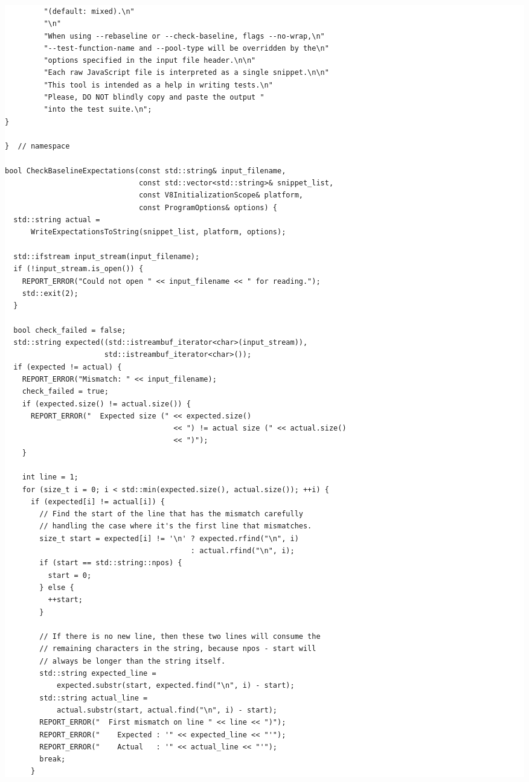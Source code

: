 ```
         "(default: mixed).\n"
         "\n"
         "When using --rebaseline or --check-baseline, flags --no-wrap,\n"
         "--test-function-name and --pool-type will be overridden by the\n"
         "options specified in the input file header.\n\n"
         "Each raw JavaScript file is interpreted as a single snippet.\n\n"
         "This tool is intended as a help in writing tests.\n"
         "Please, DO NOT blindly copy and paste the output "
         "into the test suite.\n";
}

}  // namespace

bool CheckBaselineExpectations(const std::string& input_filename,
                               const std::vector<std::string>& snippet_list,
                               const V8InitializationScope& platform,
                               const ProgramOptions& options) {
  std::string actual =
      WriteExpectationsToString(snippet_list, platform, options);

  std::ifstream input_stream(input_filename);
  if (!input_stream.is_open()) {
    REPORT_ERROR("Could not open " << input_filename << " for reading.");
    std::exit(2);
  }

  bool check_failed = false;
  std::string expected((std::istreambuf_iterator<char>(input_stream)),
                       std::istreambuf_iterator<char>());
  if (expected != actual) {
    REPORT_ERROR("Mismatch: " << input_filename);
    check_failed = true;
    if (expected.size() != actual.size()) {
      REPORT_ERROR("  Expected size (" << expected.size()
                                       << ") != actual size (" << actual.size()
                                       << ")");
    }

    int line = 1;
    for (size_t i = 0; i < std::min(expected.size(), actual.size()); ++i) {
      if (expected[i] != actual[i]) {
        // Find the start of the line that has the mismatch carefully
        // handling the case where it's the first line that mismatches.
        size_t start = expected[i] != '\n' ? expected.rfind("\n", i)
                                           : actual.rfind("\n", i);
        if (start == std::string::npos) {
          start = 0;
        } else {
          ++start;
        }

        // If there is no new line, then these two lines will consume the
        // remaining characters in the string, because npos - start will
        // always be longer than the string itself.
        std::string expected_line =
            expected.substr(start, expected.find("\n", i) - start);
        std::string actual_line =
            actual.substr(start, actual.find("\n", i) - start);
        REPORT_ERROR("  First mismatch on line " << line << ")");
        REPORT_ERROR("    Expected : '" << expected_line << "'");
        REPORT_ERROR("    Actual   : '" << actual_line << "'");
        break;
      }
```